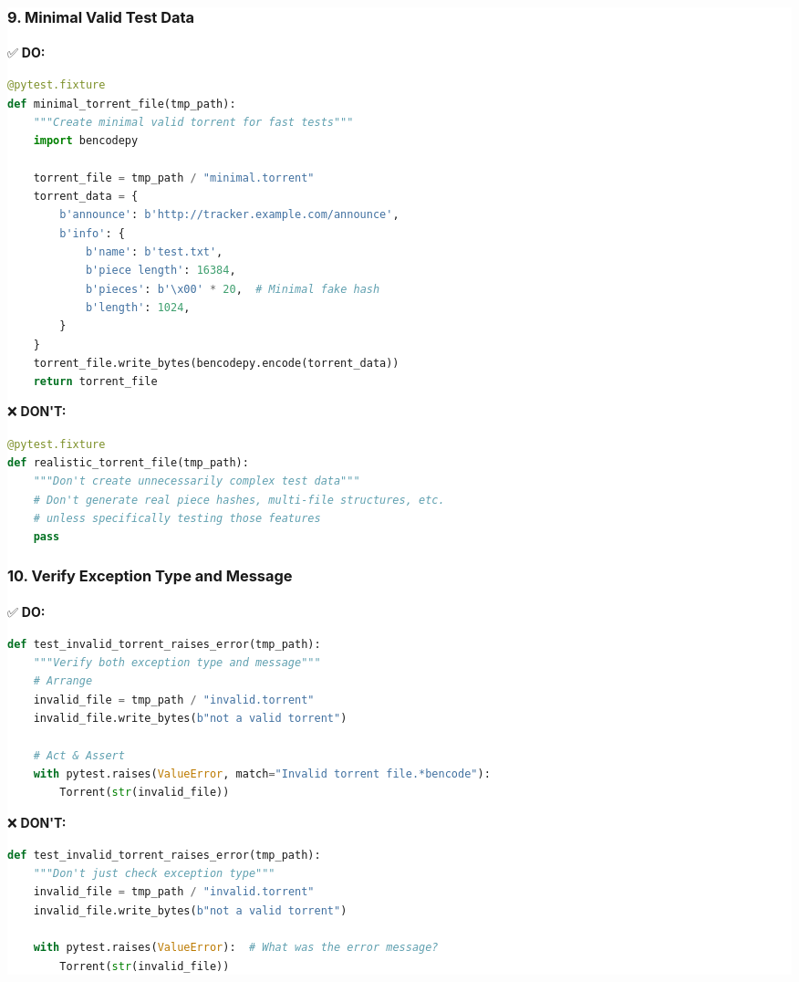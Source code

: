 ### 9. Minimal Valid Test Data

✅ **DO:**
```python
@pytest.fixture
def minimal_torrent_file(tmp_path):
    """Create minimal valid torrent for fast tests"""
    import bencodepy

    torrent_file = tmp_path / "minimal.torrent"
    torrent_data = {
        b'announce': b'http://tracker.example.com/announce',
        b'info': {
            b'name': b'test.txt',
            b'piece length': 16384,
            b'pieces': b'\x00' * 20,  # Minimal fake hash
            b'length': 1024,
        }
    }
    torrent_file.write_bytes(bencodepy.encode(torrent_data))
    return torrent_file
```

❌ **DON'T:**
```python
@pytest.fixture
def realistic_torrent_file(tmp_path):
    """Don't create unnecessarily complex test data"""
    # Don't generate real piece hashes, multi-file structures, etc.
    # unless specifically testing those features
    pass
```

### 10. Verify Exception Type and Message

✅ **DO:**
```python
def test_invalid_torrent_raises_error(tmp_path):
    """Verify both exception type and message"""
    # Arrange
    invalid_file = tmp_path / "invalid.torrent"
    invalid_file.write_bytes(b"not a valid torrent")

    # Act & Assert
    with pytest.raises(ValueError, match="Invalid torrent file.*bencode"):
        Torrent(str(invalid_file))
```

❌ **DON'T:**
```python
def test_invalid_torrent_raises_error(tmp_path):
    """Don't just check exception type"""
    invalid_file = tmp_path / "invalid.torrent"
    invalid_file.write_bytes(b"not a valid torrent")

    with pytest.raises(ValueError):  # What was the error message?
        Torrent(str(invalid_file))
```
